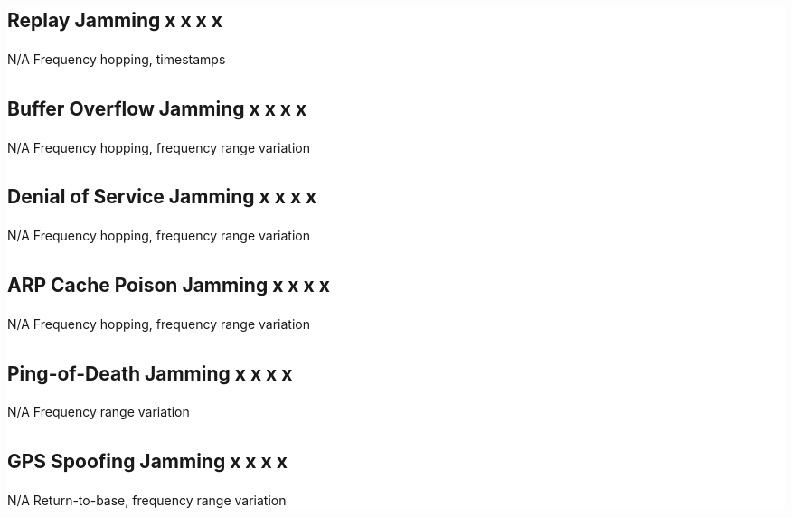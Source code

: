 Replay
Jamming
x
x
x
x
-
N/A
Frequency hopping, timestamps

Buffer Overflow
Jamming
x
x
x
x
-
N/A
Frequency hopping, frequency range variation

Denial of Service
Jamming
x
x
x
x
-
N/A
Frequency hopping, frequency range variation

ARP Cache Poison
Jamming
x
x
x
x
-
N/A
Frequency hopping, frequency range variation

Ping-of-Death
Jamming
x
x
x
x
-
N/A
Frequency range variation

GPS Spoofing
Jamming
x
x
x
x
-
N/A
Return-to-base, frequency range variation
